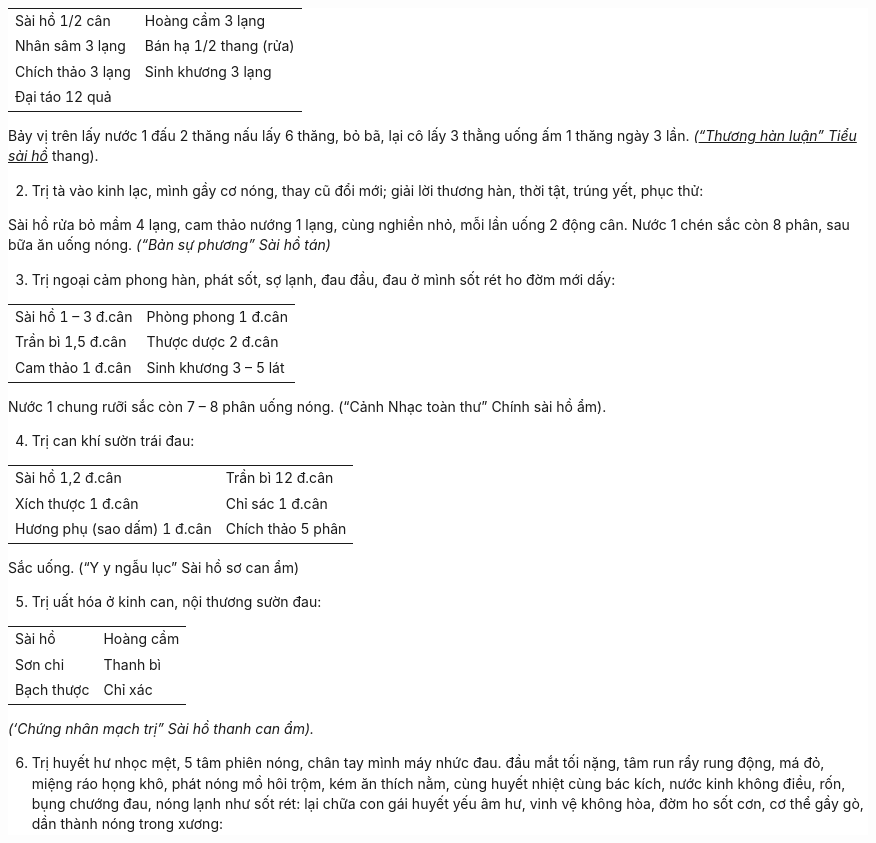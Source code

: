 |  |  |
| --- | --- |
| Sài hồ 1/2 cân | Hoàng cầm 3 lạng |
| Nhân sâm 3 lạng | Bán hạ 1/2 thang (rửa) |
| Chích thảo 3 lạng | Sinh khương 3 lạng |
| Đại táo 12 quả |  |

Bảy vị trên lấy nước 1 đấu 2 thăng nấu lấy 6 thăng, bỏ bã, lại cô lấy 3 thằng uống ấm 1 thăng ngày 3 lần. *([“Thương hàn luận” Tiểu sài hồ](/yhctvn/tieu-sai-ho-thang-trong-thuong-han-luan)* thang).

2) Trị tà vào kinh lạc, mình gầy cơ nóng, thay cũ đổi mới; giải lời thương hàn, thời tật, trúng yết, phục thử:

Sài hồ rửa bỏ mầm 4 lạng, cam thảo nướng 1 lạng, cùng nghiền nhỏ, mỗi lần uống 2 động cân. Nước 1 chén sắc còn 8 phân, sau  bữa ăn uống nóng. *(“Bản sự phương” Sài hồ tán)*

3) Trị ngoại cảm phong hàn, phát sốt, sợ lạnh, đau đầu, đau ở mình sốt rét ho đờm mới dấy: 

|  |  |
| --- | --- |
| Sài hồ 1 – 3 đ.cân | Phòng phong 1 đ.cân |
| Trần bì 1,5 đ.cân | Thược dược 2 đ.cân |
| Cam thảo 1 đ.cân | Sinh khương 3 – 5 lát |

Nước 1 chung rưỡi sắc còn 7 – 8 phân uống nóng. (“Cảnh Nhạc toàn thư” Chính sài hồ ẩm).

4) Trị can khí sườn trái đau: 

|  |  |
| --- | --- |
| Sài hồ 1,2 đ.cân | Trần bì 12 đ.cân |
| Xích thược 1 đ.cân | Chỉ sác 1 đ.cân |
| Hương phụ (sao dấm) 1 đ.cân | Chích thảo 5 phân |

Sắc uống. (“Y y ngẫu lục” Sài hồ sơ can ẩm)

5) Trị uất hóa ở kinh can, nội thương sườn đau:

|  |  |
| --- | --- |
| Sài hồ | Hoàng cầm |
| Sơn chi | Thanh bì |
| Bạch thược | Chỉ xác |

*(‘Chứng nhân mạch trị” Sài hồ* *thanh can ẩm).*

6) Trị huyết hư nhọc mệt, 5 tâm phiên nóng, chân tay mình máy nhức đau. đầu mắt tối nặng, tâm run rẩy rung động, má đỏ, miệng ráo họng khô, phát nóng mồ hôi trộm, kém ăn thích nằm, cùng huyết nhiệt cùng bác kích, nước kinh không điều, rốn, bụng chướng đau, nóng lạnh như sốt rét: lại chữa con gái huyết yếu âm hư, vinh vệ không hòa, đờm ho sốt cơn, cơ thể gầy gò, dần thành nóng trong xương:
